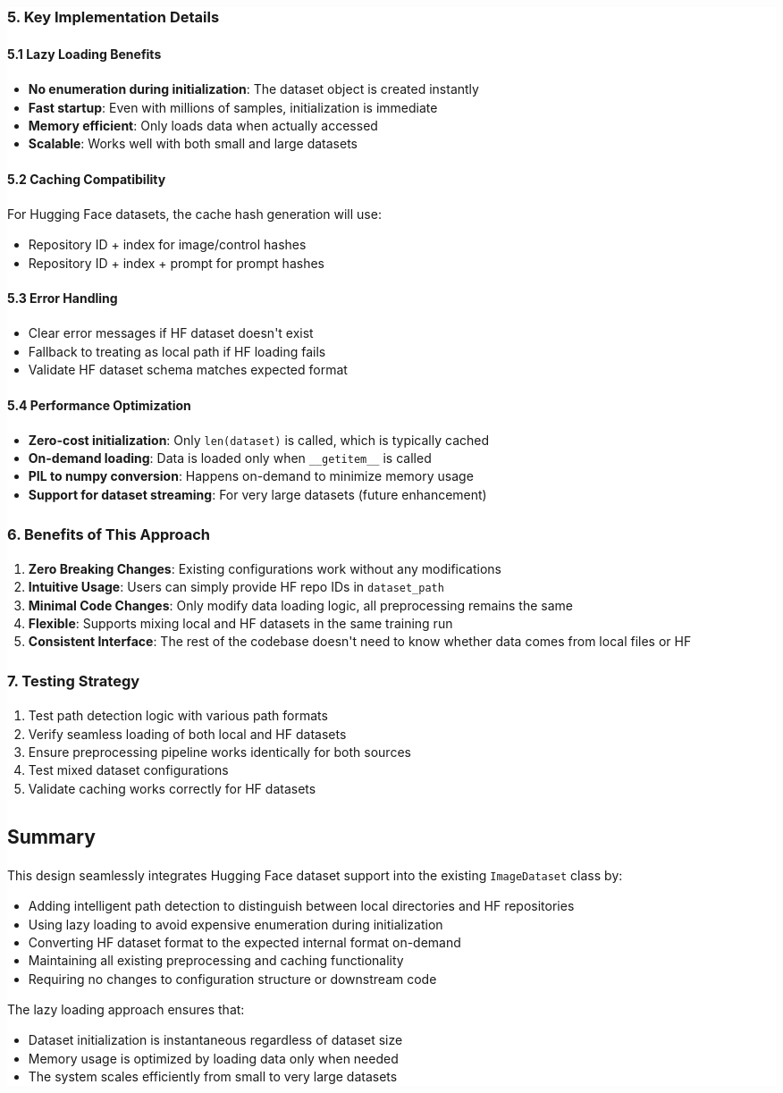 ### 5. Key Implementation Details

#### 5.1 Lazy Loading Benefits
- **No enumeration during initialization**: The dataset object is created instantly
- **Fast startup**: Even with millions of samples, initialization is immediate
- **Memory efficient**: Only loads data when actually accessed
- **Scalable**: Works well with both small and large datasets

#### 5.2 Caching Compatibility
For Hugging Face datasets, the cache hash generation will use:
- Repository ID + index for image/control hashes
- Repository ID + index + prompt for prompt hashes

#### 5.3 Error Handling
- Clear error messages if HF dataset doesn't exist
- Fallback to treating as local path if HF loading fails
- Validate HF dataset schema matches expected format

#### 5.4 Performance Optimization
- **Zero-cost initialization**: Only `len(dataset)` is called, which is typically cached
- **On-demand loading**: Data is loaded only when `__getitem__` is called
- **PIL to numpy conversion**: Happens on-demand to minimize memory usage
- **Support for dataset streaming**: For very large datasets (future enhancement)

### 6. Benefits of This Approach

1. **Zero Breaking Changes**: Existing configurations work without any modifications
2. **Intuitive Usage**: Users can simply provide HF repo IDs in `dataset_path`
3. **Minimal Code Changes**: Only modify data loading logic, all preprocessing remains the same
4. **Flexible**: Supports mixing local and HF datasets in the same training run
5. **Consistent Interface**: The rest of the codebase doesn't need to know whether data comes from local files or HF

### 7. Testing Strategy

1. Test path detection logic with various path formats
2. Verify seamless loading of both local and HF datasets
3. Ensure preprocessing pipeline works identically for both sources
4. Test mixed dataset configurations
5. Validate caching works correctly for HF datasets

## Summary

This design seamlessly integrates Hugging Face dataset support into the existing `ImageDataset` class by:
- Adding intelligent path detection to distinguish between local directories and HF repositories
- Using lazy loading to avoid expensive enumeration during initialization
- Converting HF dataset format to the expected internal format on-demand
- Maintaining all existing preprocessing and caching functionality
- Requiring no changes to configuration structure or downstream code

The lazy loading approach ensures that:
- Dataset initialization is instantaneous regardless of dataset size
- Memory usage is optimized by loading data only when needed
- The system scales efficiently from small to very large datasets